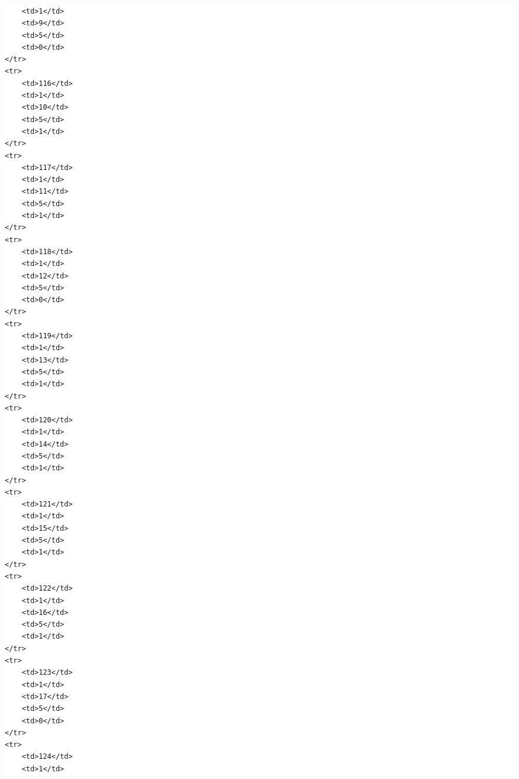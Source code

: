         <td>1</td>
        <td>9</td>
        <td>5</td>
        <td>0</td>
    </tr>
    <tr>
        <td>116</td>
        <td>1</td>
        <td>10</td>
        <td>5</td>
        <td>1</td>
    </tr>
    <tr>
        <td>117</td>
        <td>1</td>
        <td>11</td>
        <td>5</td>
        <td>1</td>
    </tr>
    <tr>
        <td>118</td>
        <td>1</td>
        <td>12</td>
        <td>5</td>
        <td>0</td>
    </tr>
    <tr>
        <td>119</td>
        <td>1</td>
        <td>13</td>
        <td>5</td>
        <td>1</td>
    </tr>
    <tr>
        <td>120</td>
        <td>1</td>
        <td>14</td>
        <td>5</td>
        <td>1</td>
    </tr>
    <tr>
        <td>121</td>
        <td>1</td>
        <td>15</td>
        <td>5</td>
        <td>1</td>
    </tr>
    <tr>
        <td>122</td>
        <td>1</td>
        <td>16</td>
        <td>5</td>
        <td>1</td>
    </tr>
    <tr>
        <td>123</td>
        <td>1</td>
        <td>17</td>
        <td>5</td>
        <td>0</td>
    </tr>
    <tr>
        <td>124</td>
        <td>1</td>